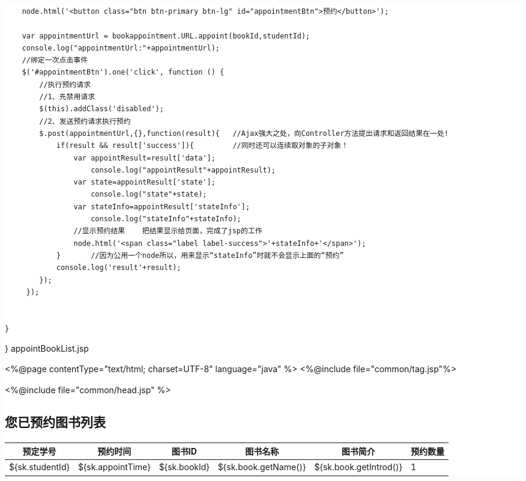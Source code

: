 		node.html('<button class="btn btn-primary btn-lg" id="appointmentBtn">预约</button>');
			  
		var appointmentUrl = bookappointment.URL.appoint(bookId,studentId);
		console.log("appointmentUrl:"+appointmentUrl);
		//绑定一次点击事件
		$('#appointmentBtn').one('click', function () {
			//执行预约请求
			//1、先禁用请求
			$(this).addClass('disabled');
			//2、发送预约请求执行预约
			$.post(appointmentUrl,{},function(result){   //Ajax强大之处，向Controller方法提出请求和返回结果在一处!
				if(result && result['success']){         //同时还可以连续取对象的子对象！
					var appointResult=result['data'];
						console.log("appointResult"+appointResult);
					var state=appointResult['state'];
						console.log("state"+state);
					var stateInfo=appointResult['stateInfo'];
						console.log("stateInfo"+stateInfo);
					//显示预约结果    把结果显示给页面，完成了jsp的工作 
					node.html('<span class="label label-success">'+stateInfo+'</span>');
				}       //因为公用一个node所以，用来显示“stateInfo”时就不会显示上面的“预约”
				console.log('result'+result);
			});
		 });
			
			
	}
}
appointBookList.jsp

<%@page contentType="text/html; charset=UTF-8" language="java" %>
<%@include file="common/tag.jsp"%>
<!DOCTYPE html>
<html>
<head>
    <title>预约图书列表</title>
    <%@include file="common/head.jsp" %>
</head>
<body>
<div class="container">
    <div class="panel panel-default">
        <div class="panel-heading text-center">
            <h2>您已预约图书列表</h2>
        </div>
		<div class="panel-body">
            <table class="table table-hover">
                <thead>
                <tr> 
                    <th>预定学号</th>
                    <th>预约时间</th>
                    <th>图书ID</th> 
                    <th>图书名称</th>
                    <th>图书简介</th>
                    <th>预约数量</th>  
                </tr>
                </thead>
                <tbody>
                <c:forEach items="${appointList}" var="sk">
                    <tr>
                    	<td>${sk.studentId}</td> 
                        <td>${sk.appointTime}</td>
                        <td>${sk.bookId}</td>
                        <td>${sk.book.getName()}</td>
                        <td>${sk.book.getIntrod()}</td> 
                        <td>1</td> 